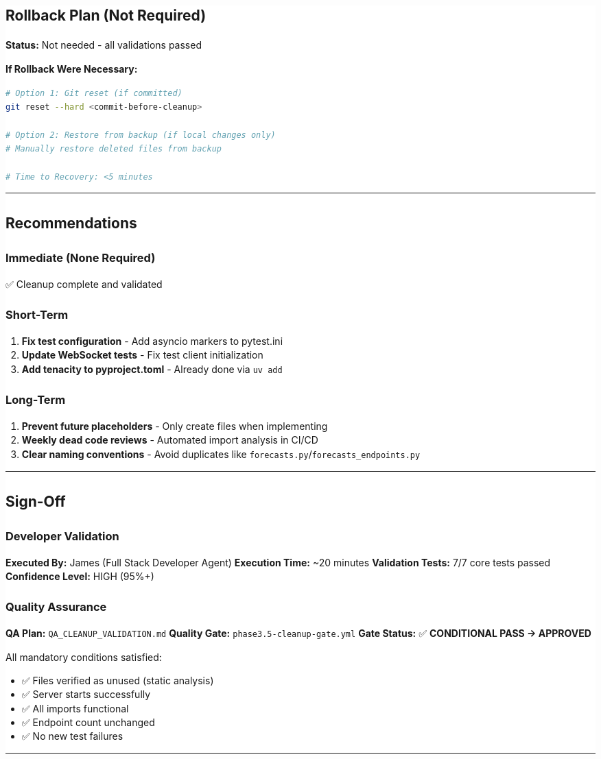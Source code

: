## Rollback Plan (Not Required)

**Status:** Not needed - all validations passed

**If Rollback Were Necessary:**
```bash
# Option 1: Git reset (if committed)
git reset --hard <commit-before-cleanup>

# Option 2: Restore from backup (if local changes only)
# Manually restore deleted files from backup

# Time to Recovery: <5 minutes
```

---

## Recommendations

### Immediate (None Required)
✅ Cleanup complete and validated

### Short-Term
1. **Fix test configuration** - Add asyncio markers to pytest.ini
2. **Update WebSocket tests** - Fix test client initialization
3. **Add tenacity to pyproject.toml** - Already done via `uv add`

### Long-Term
1. **Prevent future placeholders** - Only create files when implementing
2. **Weekly dead code reviews** - Automated import analysis in CI/CD
3. **Clear naming conventions** - Avoid duplicates like `forecasts.py`/`forecasts_endpoints.py`

---

## Sign-Off

### Developer Validation
**Executed By:** James (Full Stack Developer Agent)
**Execution Time:** ~20 minutes
**Validation Tests:** 7/7 core tests passed
**Confidence Level:** HIGH (95%+)

### Quality Assurance
**QA Plan:** `QA_CLEANUP_VALIDATION.md`
**Quality Gate:** `phase3.5-cleanup-gate.yml`
**Gate Status:** ✅ **CONDITIONAL PASS → APPROVED**

All mandatory conditions satisfied:
- ✅ Files verified as unused (static analysis)
- ✅ Server starts successfully
- ✅ All imports functional
- ✅ Endpoint count unchanged
- ✅ No new test failures

---